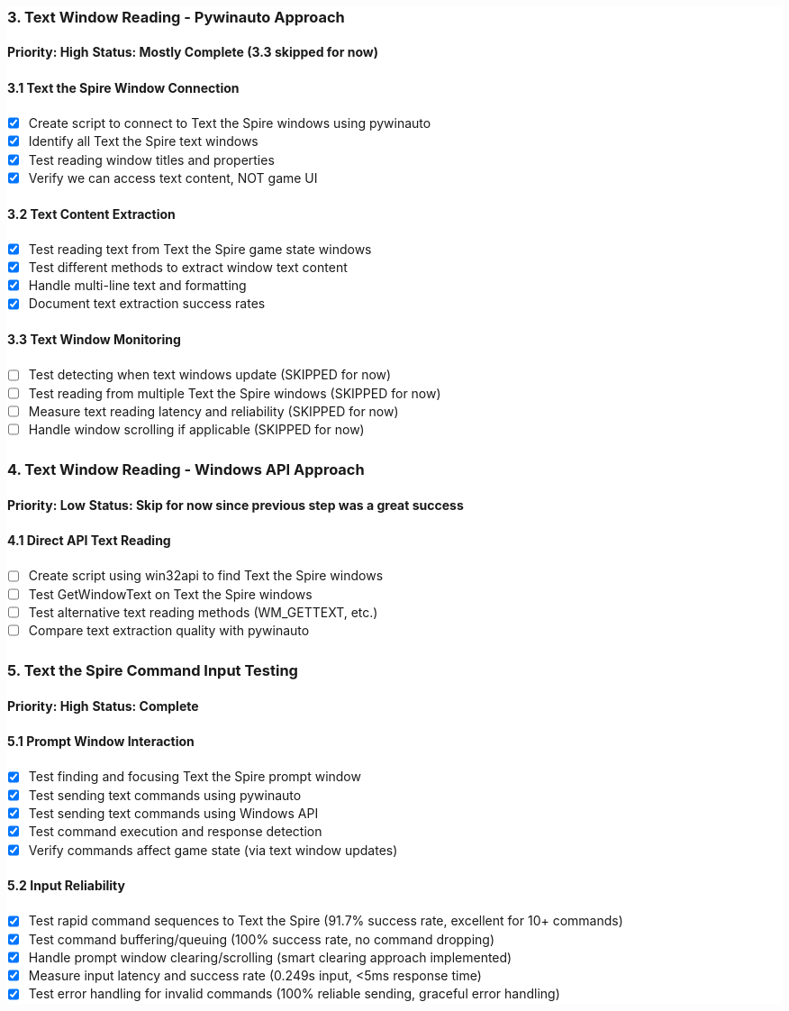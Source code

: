 ### 3. Text Window Reading - Pywinauto Approach
**Priority: High**
**Status: Mostly Complete (3.3 skipped for now)**

#### 3.1 Text the Spire Window Connection
- [X] Create script to connect to Text the Spire windows using pywinauto
- [X] Identify all Text the Spire text windows
- [X] Test reading window titles and properties
- [X] Verify we can access text content, NOT game UI

#### 3.2 Text Content Extraction
- [X] Test reading text from Text the Spire game state windows
- [X] Test different methods to extract window text content
- [X] Handle multi-line text and formatting
- [X] Document text extraction success rates

#### 3.3 Text Window Monitoring
- [ ] Test detecting when text windows update (SKIPPED for now)
- [ ] Test reading from multiple Text the Spire windows (SKIPPED for now)
- [ ] Measure text reading latency and reliability (SKIPPED for now)
- [ ] Handle window scrolling if applicable (SKIPPED for now)

### 4. Text Window Reading - Windows API Approach
**Priority: Low**
**Status: Skip for now since previous step was a great success**

#### 4.1 Direct API Text Reading
- [ ] Create script using win32api to find Text the Spire windows
- [ ] Test GetWindowText on Text the Spire windows
- [ ] Test alternative text reading methods (WM_GETTEXT, etc.)
- [ ] Compare text extraction quality with pywinauto

### 5. Text the Spire Command Input Testing
**Priority: High**
**Status: Complete**

#### 5.1 Prompt Window Interaction
- [X] Test finding and focusing Text the Spire prompt window
- [X] Test sending text commands using pywinauto
- [X] Test sending text commands using Windows API
- [X] Test command execution and response detection
- [X] Verify commands affect game state (via text window updates)

#### 5.2 Input Reliability
- [X] Test rapid command sequences to Text the Spire (91.7% success rate, excellent for 10+ commands)
- [X] Test command buffering/queuing (100% success rate, no command dropping)
- [X] Handle prompt window clearing/scrolling (smart clearing approach implemented)
- [X] Measure input latency and success rate (0.249s input, <5ms response time)
- [X] Test error handling for invalid commands (100% reliable sending, graceful error handling)
